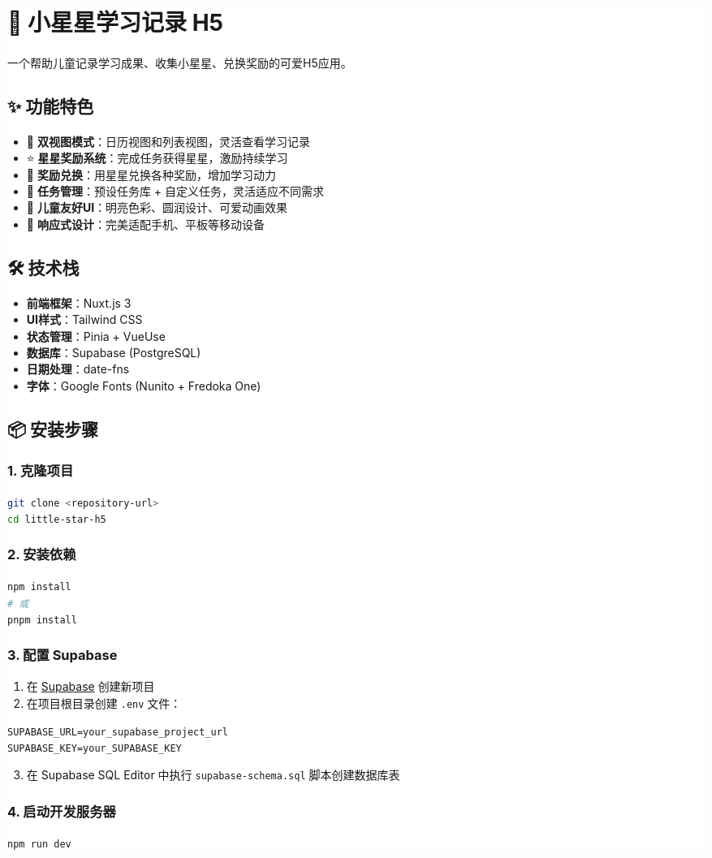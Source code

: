 # 🌟 小星星学习记录 H5

一个帮助儿童记录学习成果、收集小星星、兑换奖励的可爱H5应用。

## ✨ 功能特色

- 📅 **双视图模式**：日历视图和列表视图，灵活查看学习记录
- ⭐ **星星奖励系统**：完成任务获得星星，激励持续学习
- 🎁 **奖励兑换**：用星星兑换各种奖励，增加学习动力
- 📝 **任务管理**：预设任务库 + 自定义任务，灵活适应不同需求
- 🎨 **儿童友好UI**：明亮色彩、圆润设计、可爱动画效果
- 📱 **响应式设计**：完美适配手机、平板等移动设备

## 🛠️ 技术栈

- **前端框架**：Nuxt.js 3
- **UI样式**：Tailwind CSS
- **状态管理**：Pinia + VueUse
- **数据库**：Supabase (PostgreSQL)
- **日期处理**：date-fns
- **字体**：Google Fonts (Nunito + Fredoka One)

## 📦 安装步骤

### 1. 克隆项目
```bash
git clone <repository-url>
cd little-star-h5
```

### 2. 安装依赖
```bash
npm install
# 或
pnpm install
```

### 3. 配置 Supabase

1. 在 [Supabase](https://supabase.com) 创建新项目
2. 在项目根目录创建 `.env` 文件：
```env
SUPABASE_URL=your_supabase_project_url
SUPABASE_KEY=your_SUPABASE_KEY
```

3. 在 Supabase SQL Editor 中执行 `supabase-schema.sql` 脚本创建数据库表

### 4. 启动开发服务器
```bash
npm run dev
```
